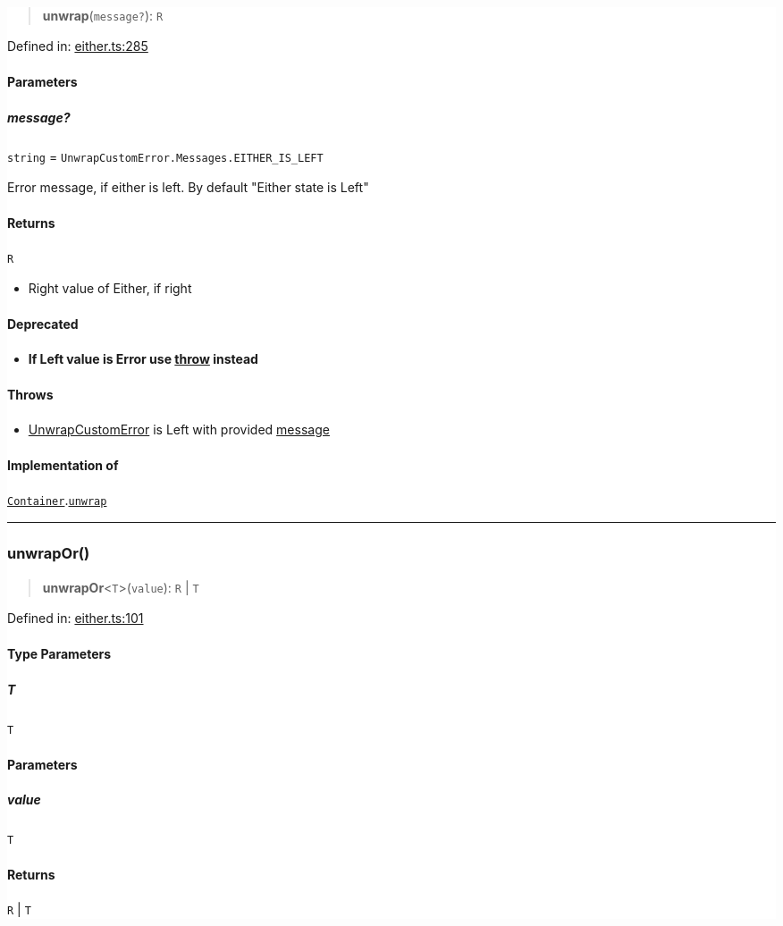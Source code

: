 > **unwrap**(`message?`): `R`

Defined in: [either.ts:285](https://github.com/AlexXanderGrib/monads-io/blob/d65e47796764202dffd7314b61c2ea9cedbb26e8/src/either.ts#L285)

#### Parameters

##### message?

`string` = `UnwrapCustomError.Messages.EITHER_IS_LEFT`

Error message, if either is left. By default "Either state is Left"

#### Returns

`R`

- Right value of Either, if right

#### Deprecated

- **If Left value is Error use [throw](#throw) instead**

#### Throws

- [UnwrapCustomError](../../../index/classes/UnwrapCustomError.md) is Left with provided [message](Right.md#unwrap-1)

#### Implementation of

[`Container`](../../../types/interfaces/Container.md).[`unwrap`](../../../types/interfaces/Container.md#unwrap)

***

### unwrapOr()

> **unwrapOr**\<`T`\>(`value`): `R` \| `T`

Defined in: [either.ts:101](https://github.com/AlexXanderGrib/monads-io/blob/d65e47796764202dffd7314b61c2ea9cedbb26e8/src/either.ts#L101)

#### Type Parameters

##### T

`T`

#### Parameters

##### value

`T`

#### Returns

`R` \| `T`
